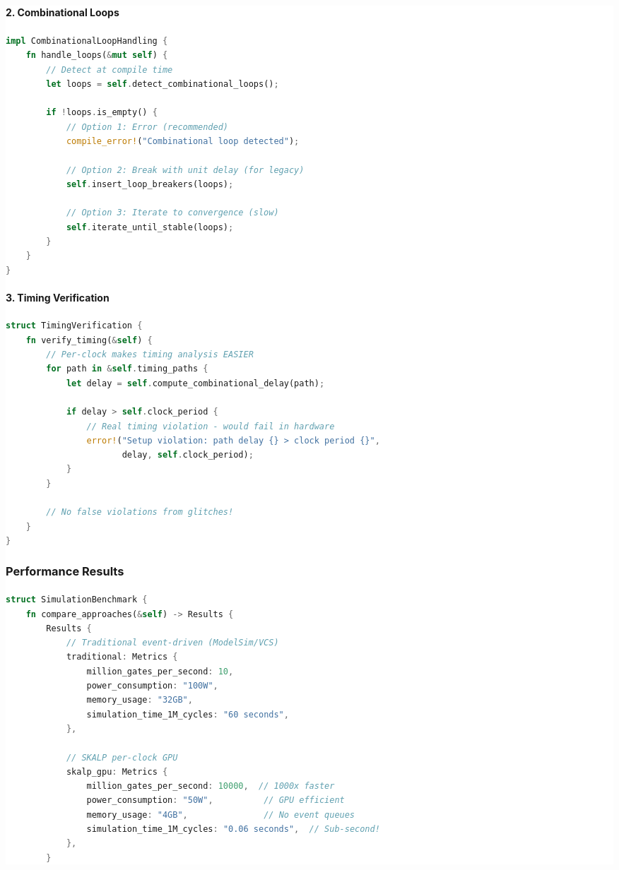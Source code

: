 #### 2. **Combinational Loops**

```rust
impl CombinationalLoopHandling {
    fn handle_loops(&mut self) {
        // Detect at compile time
        let loops = self.detect_combinational_loops();

        if !loops.is_empty() {
            // Option 1: Error (recommended)
            compile_error!("Combinational loop detected");

            // Option 2: Break with unit delay (for legacy)
            self.insert_loop_breakers(loops);

            // Option 3: Iterate to convergence (slow)
            self.iterate_until_stable(loops);
        }
    }
}
```

#### 3. **Timing Verification**

```rust
struct TimingVerification {
    fn verify_timing(&self) {
        // Per-clock makes timing analysis EASIER
        for path in &self.timing_paths {
            let delay = self.compute_combinational_delay(path);

            if delay > self.clock_period {
                // Real timing violation - would fail in hardware
                error!("Setup violation: path delay {} > clock period {}",
                       delay, self.clock_period);
            }
        }

        // No false violations from glitches!
    }
}
```

### Performance Results

```rust
struct SimulationBenchmark {
    fn compare_approaches(&self) -> Results {
        Results {
            // Traditional event-driven (ModelSim/VCS)
            traditional: Metrics {
                million_gates_per_second: 10,
                power_consumption: "100W",
                memory_usage: "32GB",
                simulation_time_1M_cycles: "60 seconds",
            },

            // SKALP per-clock GPU
            skalp_gpu: Metrics {
                million_gates_per_second: 10000,  // 1000x faster
                power_consumption: "50W",          // GPU efficient
                memory_usage: "4GB",               // No event queues
                simulation_time_1M_cycles: "0.06 seconds",  // Sub-second!
            },
        }
```